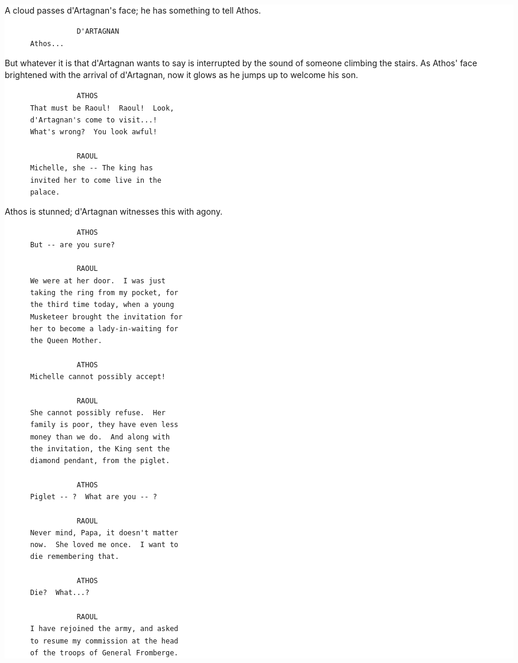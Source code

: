 A cloud passes d'Artagnan's face; he has something to tell
Athos.

                     D'ARTAGNAN
          Athos...

But whatever it is that d'Artagnan wants to say is
interrupted by the sound of someone climbing the stairs.  As
Athos' face brightened with the arrival of d'Artagnan, now it
glows as he jumps up to welcome his son.

                     ATHOS
          That must be Raoul!  Raoul!  Look,
          d'Artagnan's come to visit...!
          What's wrong?  You look awful!

                     RAOUL
          Michelle, she -- The king has
          invited her to come live in the
          palace.

Athos is stunned; d'Artagnan witnesses this with agony.

                     ATHOS
          But -- are you sure?

                     RAOUL
          We were at her door.  I was just
          taking the ring from my pocket, for
          the third time today, when a young
          Musketeer brought the invitation for
          her to become a lady-in-waiting for
          the Queen Mother.

                     ATHOS
          Michelle cannot possibly accept!

                     RAOUL
          She cannot possibly refuse.  Her
          family is poor, they have even less
          money than we do.  And along with
          the invitation, the King sent the
          diamond pendant, from the piglet.

                     ATHOS
          Piglet -- ?  What are you -- ?

                     RAOUL
          Never mind, Papa, it doesn't matter
          now.  She loved me once.  I want to
          die remembering that.

                     ATHOS
          Die?  What...?

                     RAOUL
          I have rejoined the army, and asked
          to resume my commission at the head
          of the troops of General Fromberge.
